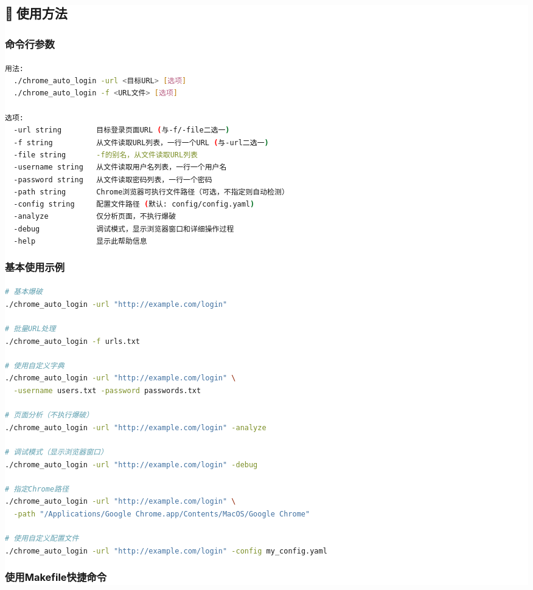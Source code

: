 ## 📖 使用方法

### 命令行参数

```bash
用法:
  ./chrome_auto_login -url <目标URL> [选项]
  ./chrome_auto_login -f <URL文件> [选项]

选项:
  -url string        目标登录页面URL (与-f/-file二选一)
  -f string          从文件读取URL列表，一行一个URL (与-url二选一)
  -file string       -f的别名，从文件读取URL列表
  -username string   从文件读取用户名列表，一行一个用户名
  -password string   从文件读取密码列表，一行一个密码
  -path string       Chrome浏览器可执行文件路径（可选，不指定则自动检测）
  -config string     配置文件路径 (默认: config/config.yaml)
  -analyze           仅分析页面，不执行爆破
  -debug             调试模式，显示浏览器窗口和详细操作过程
  -help              显示此帮助信息
```

### 基本使用示例

```bash
# 基本爆破
./chrome_auto_login -url "http://example.com/login"

# 批量URL处理
./chrome_auto_login -f urls.txt

# 使用自定义字典
./chrome_auto_login -url "http://example.com/login" \
  -username users.txt -password passwords.txt

# 页面分析（不执行爆破）
./chrome_auto_login -url "http://example.com/login" -analyze

# 调试模式（显示浏览器窗口）
./chrome_auto_login -url "http://example.com/login" -debug

# 指定Chrome路径
./chrome_auto_login -url "http://example.com/login" \
  -path "/Applications/Google Chrome.app/Contents/MacOS/Google Chrome"

# 使用自定义配置文件
./chrome_auto_login -url "http://example.com/login" -config my_config.yaml
```

### 使用Makefile快捷命令
